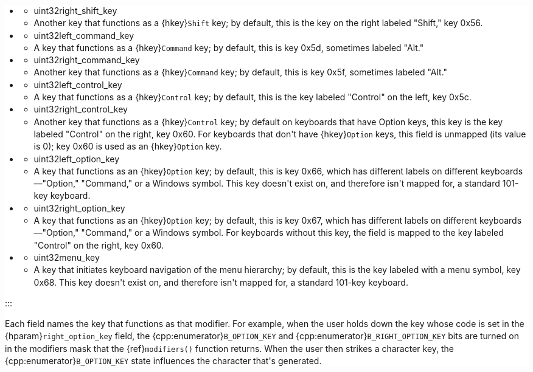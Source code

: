 -
	- uint32right_shift_key
	- Another key that functions as a {hkey}`Shift` key; by default, this is the
		key on the right labeled "Shift," key 0x56.
-
	- uint32left_command_key
	- A key that functions as a {hkey}`Command` key; by default, this is key
		0x5d, sometimes labeled "Alt."
-
	- uint32right_command_key
	- Another key that functions as a {hkey}`Command` key; by default, this is
		key 0x5f, sometimes labeled "Alt."
-
	- uint32left_control_key
	- A key that functions as a {hkey}`Control` key; by default, this is the key
		labeled "Control" on the left, key 0x5c.
-
	- uint32right_control_key
	- Another key that functions as a {hkey}`Control` key; by default on
		keyboards that have Option keys, this key is the key labeled "Control" on
		the right, key 0x60. For keyboards that don't have {hkey}`Option` keys,
		this field is unmapped (its value is 0); key 0x60 is used as an
		{hkey}`Option` key.
-
	- uint32left_option_key
	- A key that functions as an {hkey}`Option` key; by default, this is key
		0x66, which has different labels on different keyboards—"Option,"
		"Command," or a Windows symbol. This key doesn't exist on, and therefore
		isn't mapped for, a standard 101-key keyboard.
-
	- uint32right_option_key
	- A key that functions as an {hkey}`Option` key; by default, this is key
		0x67, which has different labels on different keyboards—"Option,"
		"Command," or a Windows symbol. For keyboards without this key, the field
		is mapped to the key labeled "Control" on the right, key 0x60.
-
	- uint32menu_key
	- A key that initiates keyboard navigation of the menu hierarchy; by
		default, this is the key labeled with a menu symbol, key 0x68. This key
		doesn't exist on, and therefore isn't mapped for, a standard 101-key
		keyboard.

:::

Each field names the key that functions as that modifier. For example,
when the user holds down the key whose code is set in the
{hparam}`right_option_key` field, the {cpp:enumerator}`B_OPTION_KEY` and
{cpp:enumerator}`B_RIGHT_OPTION_KEY` bits are turned on in the modifiers
mask that the {ref}`modifiers()` function returns. When the user then
strikes a character key, the {cpp:enumerator}`B_OPTION_KEY` state
influences the character that's generated.
